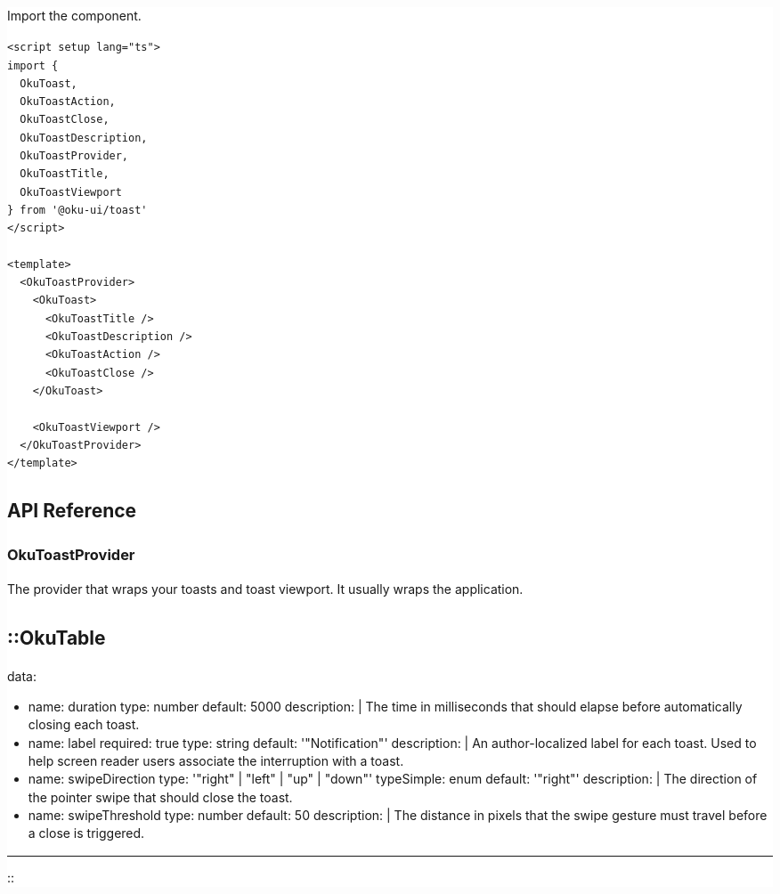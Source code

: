 Import the component.

```vue
<script setup lang="ts">
import {
  OkuToast,
  OkuToastAction,
  OkuToastClose,
  OkuToastDescription,
  OkuToastProvider,
  OkuToastTitle,
  OkuToastViewport
} from '@oku-ui/toast'
</script>

<template>
  <OkuToastProvider>
    <OkuToast>
      <OkuToastTitle />
      <OkuToastDescription />
      <OkuToastAction />
      <OkuToastClose />
    </OkuToast>

    <OkuToastViewport />
  </OkuToastProvider>
</template>
```

## API Reference

### OkuToastProvider
The provider that wraps your toasts and toast viewport. It usually wraps the application.

::OkuTable
---
data:
  - name: duration
    type: number
    default: 5000
    description: |
      The time in milliseconds that should elapse before automatically closing each toast.
  - name: label
    required: true
    type: string
    default: '"Notification"'
    description: |
      An author-localized label for each toast. Used to help screen reader users associate the interruption with a toast.
  - name: swipeDirection
    type: '"right" | "left" | "up" | "down"'
    typeSimple: enum
    default: '"right"'
    description: |
      The direction of the pointer swipe that should close the toast.
  - name: swipeThreshold
    type: number
    default: 50
    description: |
      The distance in pixels that the swipe gesture must travel before a close is triggered.
---
::
